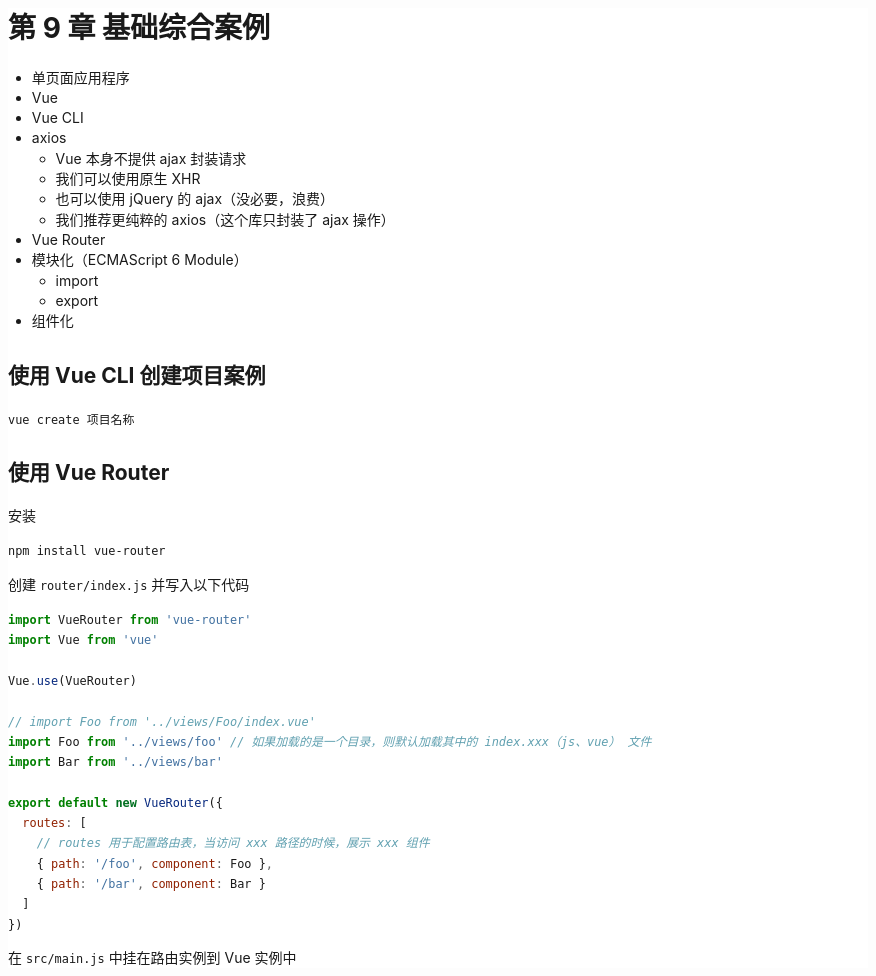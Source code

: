 # 第 9 章 基础综合案例

- 单页面应用程序
- Vue
- Vue CLI
- axios
  - Vue 本身不提供 ajax 封装请求
  - 我们可以使用原生 XHR
  - 也可以使用 jQuery 的 ajax（没必要，浪费）
  - 我们推荐更纯粹的 axios（这个库只封装了 ajax 操作）
- Vue Router
- 模块化（ECMAScript 6 Module）
  - import
  - export
- 组件化

## 使用 Vue CLI 创建项目案例

```bash
vue create 项目名称
```

## 使用 Vue Router

安装

```bash
npm install vue-router
```

创建 `router/index.js` 并写入以下代码

```javascript
import VueRouter from 'vue-router'
import Vue from 'vue'

Vue.use(VueRouter)

// import Foo from '../views/Foo/index.vue'
import Foo from '../views/foo' // 如果加载的是一个目录，则默认加载其中的 index.xxx（js、vue） 文件
import Bar from '../views/bar'

export default new VueRouter({
  routes: [
    // routes 用于配置路由表，当访问 xxx 路径的时候，展示 xxx 组件
    { path: '/foo', component: Foo },
    { path: '/bar', component: Bar }
  ]
})
```

在 `src/main.js` 中挂在路由实例到 Vue 实例中
